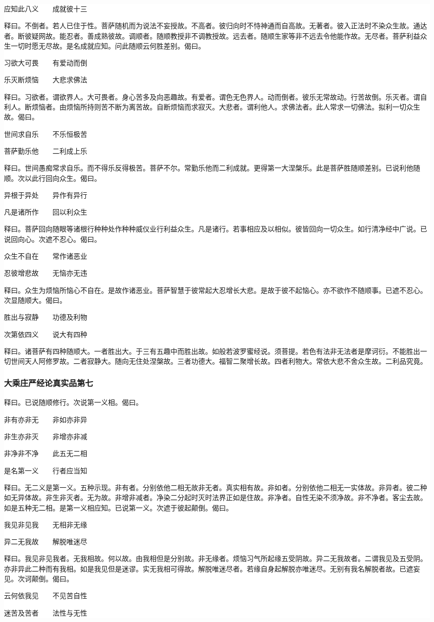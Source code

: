 应知此八义　　成就彼十三  

释曰。不倒者。若人已住于性。菩萨随机而为说法不妄授故。不高者。彼归向时不恃神通而自高故。无著者。彼入正法时不染众生故。通达者。断彼疑网故。能忍者。善成熟彼故。调顺者。随顺教授非不调教授故。远去者。随顺生家等非不远去令他能作故。无尽者。菩萨利益众生一切时愿无尽故。是名成就应知。问此随顺云何胜差别。偈曰。  

习欲大可畏　　有爱动而倒  

乐灭断烦恼　　大悲求佛法  

释曰。习欲者。谓欲界人。大可畏者。身心苦多及向恶趣故。有爱者。谓色无色界人。动而倒者。彼乐无常故动。行苦故倒。乐灭者。谓自利人。断烦恼者。由烦恼所持则苦不断为离苦故。自断烦恼而求寂灭。大悲者。谓利他人。求佛法者。此人常求一切佛法。拟利一切众生故。偈曰。  

世间求自乐　　不乐恒极苦  

菩萨勤乐他　　二利成上乐  

释曰。世间愚痴常求自乐。而不得乐反得极苦。菩萨不尔。常勤乐他而二利成就。更得第一大涅槃乐。此是菩萨胜随顺差别。已说利他随顺。次以此行回向众生。偈曰。  

异根于异处　　异作有异行  

凡是诸所作　　回以利众生  

释曰。菩萨回向随眼等诸根行种种处作种种威仪业行利益众生。凡是诸行。若事相应及以相似。彼皆回向一切众生。如行清净经中广说。已说回向心。次遮不忍心。偈曰。  

众生不自在　　常作诸恶业  

忍彼增悲故　　无恼亦无违  

释曰。众生为烦恼所恼心不自在。是故作诸恶业。菩萨智慧于彼常起大忍增长大悲。是故于彼不起恼心。亦不欲作不随顺事。已遮不忍心。次显随顺大。偈曰。  

胜出与寂静　　功德及利物  

次第依四义　　说大有四种  

释曰。诸菩萨有四种随顺大。一者胜出大。于三有五趣中而胜出故。如般若波罗蜜经说。须菩提。若色有法非无法者是摩诃衍。不能胜出一切世间天人阿修罗故。二者寂静大。随向无住处涅槃故。三者功德大。福智二聚增长故。四者利物大。常依大悲不舍众生故。二利品究竟。  

### 大乘庄严经论真实品第七

释曰。已说随顺修行。次说第一义相。偈曰。  

非有亦非无　　非如亦非异  

非生亦非灭　　非增亦非减  

非净非不净　　此五无二相  

是名第一义　　行者应当知  

释曰。无二义是第一义。五种示现。非有者。分别依他二相无故非无者。真实相有故。非如者。分别依他二相无一实体故。非异者。彼二种如无异体故。非生非灭者。无为故。非增非减者。净染二分起时灭时法界正如是住故。非净者。自性无染不须净故。非不净者。客尘去故。如是五种无二相。是第一义相应知。已说第一义。次遮于彼起颠倒。偈曰。  

我见非见我　　无相非无缘  

异二无我故　　解脱唯迷尽  

释曰。我见非见我者。无我相故。何以故。由我相但是分别故。非无缘者。烦恼习气所起缘五受阴故。异二无我故者。二谓我见及五受阴。亦非异此二种而有我相。如是我见但是迷谬。实无我相可得故。解脱唯迷尽者。若缘自身起解脱亦唯迷尽。无别有我名解脱者故。已遮妄见。次诃颠倒。偈曰。  

云何依我见　　不见苦自性  

迷苦及苦者　　法性与无性  
